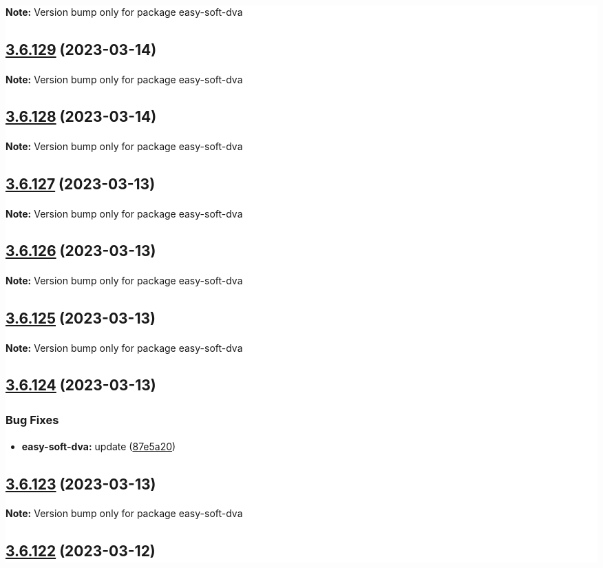 **Note:** Version bump only for package easy-soft-dva

## [3.6.129](https://github.com/kityandhero/easy-soft/compare/easy-soft-dva@3.6.128...easy-soft-dva@3.6.129) (2023-03-14)

**Note:** Version bump only for package easy-soft-dva

## [3.6.128](https://github.com/kityandhero/easy-soft/compare/easy-soft-dva@3.6.127...easy-soft-dva@3.6.128) (2023-03-14)

**Note:** Version bump only for package easy-soft-dva

## [3.6.127](https://github.com/kityandhero/easy-soft/compare/easy-soft-dva@3.6.126...easy-soft-dva@3.6.127) (2023-03-13)

**Note:** Version bump only for package easy-soft-dva

## [3.6.126](https://github.com/kityandhero/easy-soft/compare/easy-soft-dva@3.6.125...easy-soft-dva@3.6.126) (2023-03-13)

**Note:** Version bump only for package easy-soft-dva

## [3.6.125](https://github.com/kityandhero/easy-soft/compare/easy-soft-dva@3.6.124...easy-soft-dva@3.6.125) (2023-03-13)

**Note:** Version bump only for package easy-soft-dva

## [3.6.124](https://github.com/kityandhero/easy-soft/compare/easy-soft-dva@3.6.123...easy-soft-dva@3.6.124) (2023-03-13)

### Bug Fixes

- **easy-soft-dva:** update ([87e5a20](https://github.com/kityandhero/easy-soft/commit/87e5a200f382d610de8266cb20d4e437d5a2f460))

## [3.6.123](https://github.com/kityandhero/easy-soft/compare/easy-soft-dva@3.6.122...easy-soft-dva@3.6.123) (2023-03-13)

**Note:** Version bump only for package easy-soft-dva

## [3.6.122](https://github.com/kityandhero/easy-soft/compare/easy-soft-dva@3.6.121...easy-soft-dva@3.6.122) (2023-03-12)
